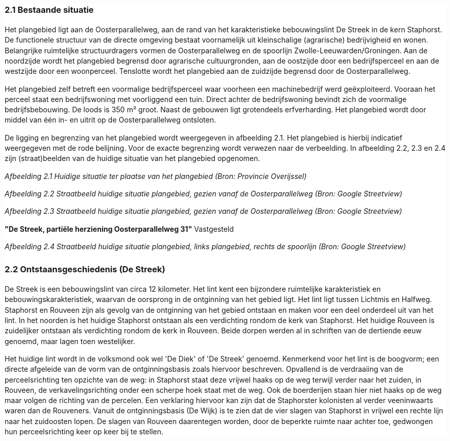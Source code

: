 ### **2.1 Bestaande situatie**

Het plangebied ligt aan de Oosterparallelweg, aan de rand van het karakteristieke bebouwingslint De Streek in de kern Staphorst. De functionele structuur van de directe omgeving bestaat voornamelijk uit kleinschalige (agrarische) bedrijvigheid en wonen. Belangrijke ruimtelijke structuurdragers vormen de Oosterparallelweg en de spoorlijn Zwolle-Leeuwarden/Groningen. Aan de noordzijde wordt het plangebied begrensd door agrarische cultuurgronden, aan de oostzijde door een bedrijfsperceel en aan de westzijde door een woonperceel. Tenslotte wordt het plangebied aan de zuidzijde begrensd door de Oosterparallelweg.

Het plangebied zelf betreft een voormalige bedrijfsperceel waar voorheen een machinebedrijf werd geëxploiteerd. Vooraan het perceel staat een bedrijfswoning met voorliggend een tuin. Direct achter de bedrijfswoning bevindt zich de voormalige bedrijfsbebouwing. De loods is 350 m² groot. Naast de gebouwen ligt grotendeels erfverharding. Het plangebied wordt door middel van één in- en uitrit op de Oosterparallelweg ontsloten.

De ligging en begrenzing van het plangebied wordt weergegeven in afbeelding 2.1. Het plangebied is hierbij indicatief weergegeven met de rode belijning. Voor de exacte begrenzing wordt verwezen naar de verbeelding. In afbeelding 2.2, 2.3 en 2.4 zijn (straat)beelden van de huidige situatie van het plangebied opgenomen.

*Afbeelding 2.1 Huidige situatie ter plaatse van het plangebied (Bron: Provincie Overijssel)*

*Afbeelding 2.2 Straatbeeld huidige situatie plangebied, gezien vanaf de Oosterparallelweg (Bron: Google Streetview)*

*Afbeelding 2.3 Straatbeeld huidige situatie plangebied, gezien vanaf de Oosterparallelweg (Bron: Google Streetview)*

**"De Streek, partiële herziening Oosterparallelweg 31"**  Vastgesteld

*Afbeelding 2.4 Straatbeeld huidige situatie plangebied, links plangebied, rechts de spoorlijn (Bron: Google Streetview)*

### <span id="page-12-0"></span>**2.2 Ontstaansgeschiedenis (De Streek)**

De Streek is een bebouwingslint van circa 12 kilometer. Het lint kent een bijzondere ruimtelijke karakteristiek en bebouwingskarakteristiek, waarvan de oorsprong in de ontginning van het gebied ligt. Het lint ligt tussen Lichtmis en Halfweg. Staphorst en Rouveen zijn als gevolg van de ontginning van het gebied ontstaan en maken voor een deel onderdeel uit van het lint. In het noorden is het huidige Staphorst ontstaan als een verdichting rondom de kerk van Staphorst. Het huidige Rouveen is zuidelijker ontstaan als verdichting rondom de kerk in Rouveen. Beide dorpen werden al in schriften van de dertiende eeuw genoemd, maar lagen toen westelijker.

Het huidige lint wordt in de volksmond ook wel 'De Diek' of 'De Streek' genoemd. Kenmerkend voor het lint is de boogvorm; een directe afgeleide van de vorm van de ontginningsbasis zoals hiervoor beschreven. Opvallend is de verdraaiing van de perceelsrichting ten opzichte van de weg: in Staphorst staat deze vrijwel haaks op de weg terwijl verder naar het zuiden, in Rouveen, de verkavelingsrichting onder een scherpe hoek staat met de weg. Ook de boerderijen staan hier niet haaks op de weg maar volgen de richting van de percelen. Een verklaring hiervoor kan zijn dat de Staphorster kolonisten al verder veeninwaarts waren dan de Rouveners. Vanuit de ontginningsbasis (De Wijk) is te zien dat de vier slagen van Staphorst in vrijwel een rechte lijn naar het zuidoosten lopen. De slagen van Rouveen daarentegen worden, door de beperkte ruimte naar achter toe, gedwongen hun perceelsrichting keer op keer bij te stellen.
